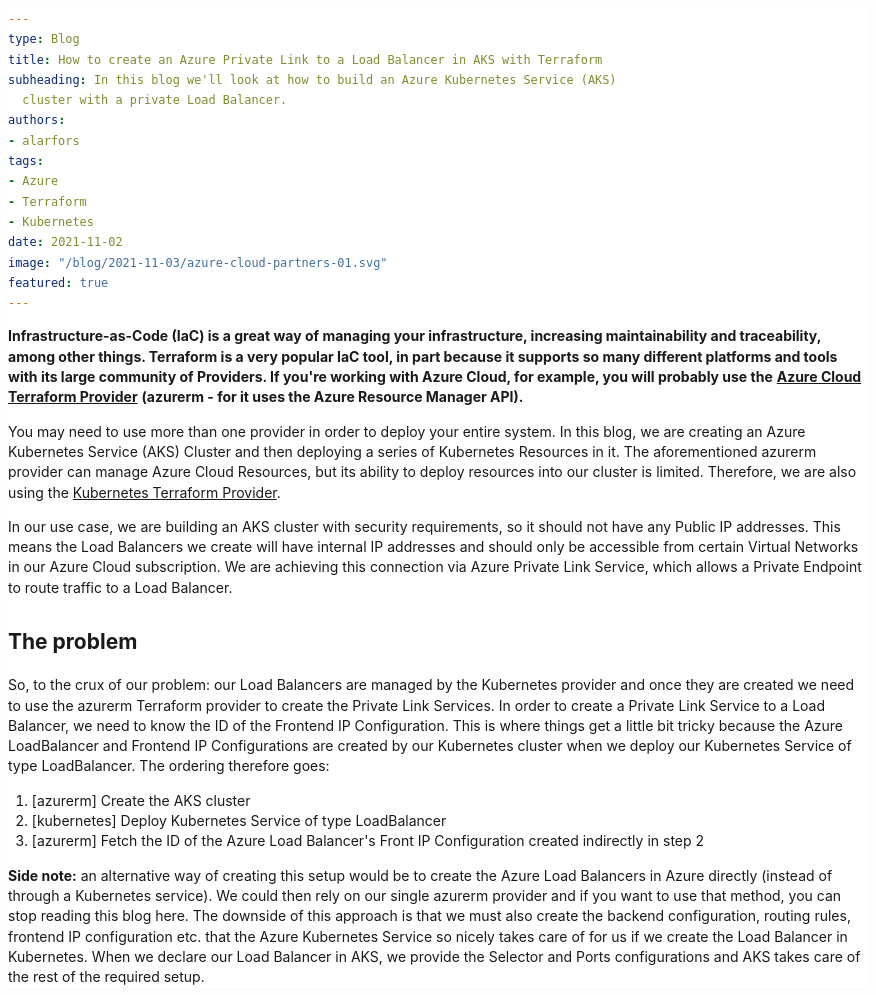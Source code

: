 ```yaml
---
type: Blog
title: How to create an Azure Private Link to a Load Balancer in AKS with Terraform
subheading: In this blog we'll look at how to build an Azure Kubernetes Service (AKS)
  cluster with a private Load Balancer.
authors:
- alarfors
tags:
- Azure
- Terraform
- Kubernetes
date: 2021-11-02
image: "/blog/2021-11-03/azure-cloud-partners-01.svg"
featured: true
---
```

**Infrastructure-as-Code (IaC) is a great way of managing your infrastructure, increasing maintainability and traceability, among other things. Terraform is a very popular IaC tool, in part because it supports so many different platforms and tools with its large community of Providers. If you're working with Azure Cloud, for example, you will probably use the** [**Azure Cloud Terraform Provider**](https://registry.terraform.io/providers/hashicorp/azurerm/latest/docs) **(azurerm - for it uses the Azure Resource Manager API).**

You may need to use more than one provider in order to deploy your entire system. In this blog, we are creating an Azure Kubernetes Service (AKS) Cluster and then deploying a series of Kubernetes Resources in it. The aforementioned azurerm provider can manage Azure Cloud Resources, but its ability to deploy resources into our cluster is limited. Therefore, we are also using the [Kubernetes Terraform Provider](https://registry.terraform.io/providers/hashicorp/kubernetes/latest/docs).

In our use case, we are building an AKS cluster with security requirements, so it should not have any Public IP addresses. This means the Load Balancers we create will have internal IP addresses and should only be accessible from certain Virtual Networks in our Azure Cloud subscription. We are achieving this connection via Azure Private Link Service, which allows a Private Endpoint to route traffic to a Load Balancer.

## The problem

So, to the crux of our problem: our Load Balancers are managed by the Kubernetes provider and once they are created we need to use the azurerm Terraform provider to create the Private Link Services. In order to create a Private Link Service to a Load Balancer, we need to know the ID of the Frontend IP Configuration. This is where things get a little bit tricky because the Azure LoadBalancer and Frontend IP Configurations are created by our Kubernetes cluster when we deploy our Kubernetes Service of type LoadBalancer. The ordering therefore goes:

1. \[azurerm\] Create the AKS cluster
2. \[kubernetes\] Deploy Kubernetes Service of type LoadBalancer
3. \[azurerm\] Fetch the ID of the Azure Load Balancer's Front IP Configuration created indirectly in step 2

**Side note:** an alternative way of creating this setup would be to create the Azure Load Balancers in Azure directly (instead of through a Kubernetes service). We could then rely on our single azurerm provider and if you want to use that method, you can stop reading this blog here. The downside of this approach is that we must also create the backend configuration, routing rules, frontend IP configuration etc. that the Azure Kubernetes Service so nicely takes care of for us if we create the Load Balancer in Kubernetes. When we declare our Load Balancer in AKS, we provide the Selector and Ports configurations and AKS takes care of the rest of the required setup.
